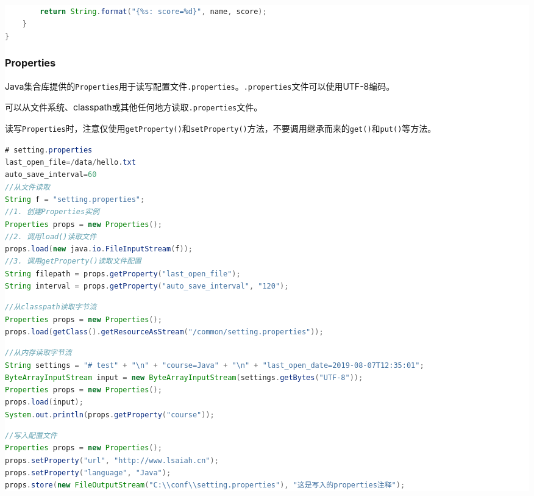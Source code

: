 ```java
        return String.format("{%s: score=%d}", name, score);
    }
}

```

### Properties

Java集合库提供的`Properties`用于读写配置文件`.properties`。`.properties`文件可以使用UTF-8编码。

可以从文件系统、classpath或其他任何地方读取`.properties`文件。

读写`Properties`时，注意仅使用`getProperty()`和`setProperty()`方法，不要调用继承而来的`get()`和`put()`等方法。

```java
# setting.properties
last_open_file=/data/hello.txt
auto_save_interval=60
//从文件读取
String f = "setting.properties";
//1. 创建Properties实例
Properties props = new Properties();
//2. 调用load()读取文件
props.load(new java.io.FileInputStream(f));
//3. 调用getProperty()读取文件配置
String filepath = props.getProperty("last_open_file");
String interval = props.getProperty("auto_save_interval", "120");

```

```java
//从classpath读取字节流
Properties props = new Properties();
props.load(getClass().getResourceAsStream("/common/setting.properties"));

```

```java
//从内存读取字节流
String settings = "# test" + "\n" + "course=Java" + "\n" + "last_open_date=2019-08-07T12:35:01";
ByteArrayInputStream input = new ByteArrayInputStream(settings.getBytes("UTF-8"));
Properties props = new Properties();
props.load(input);
System.out.println(props.getProperty("course"));

```

```java
//写入配置文件
Properties props = new Properties();
props.setProperty("url", "http://www.lsaiah.cn");
props.setProperty("language", "Java");
props.store(new FileOutputStream("C:\\conf\\setting.properties"), "这是写入的properties注释");

```
